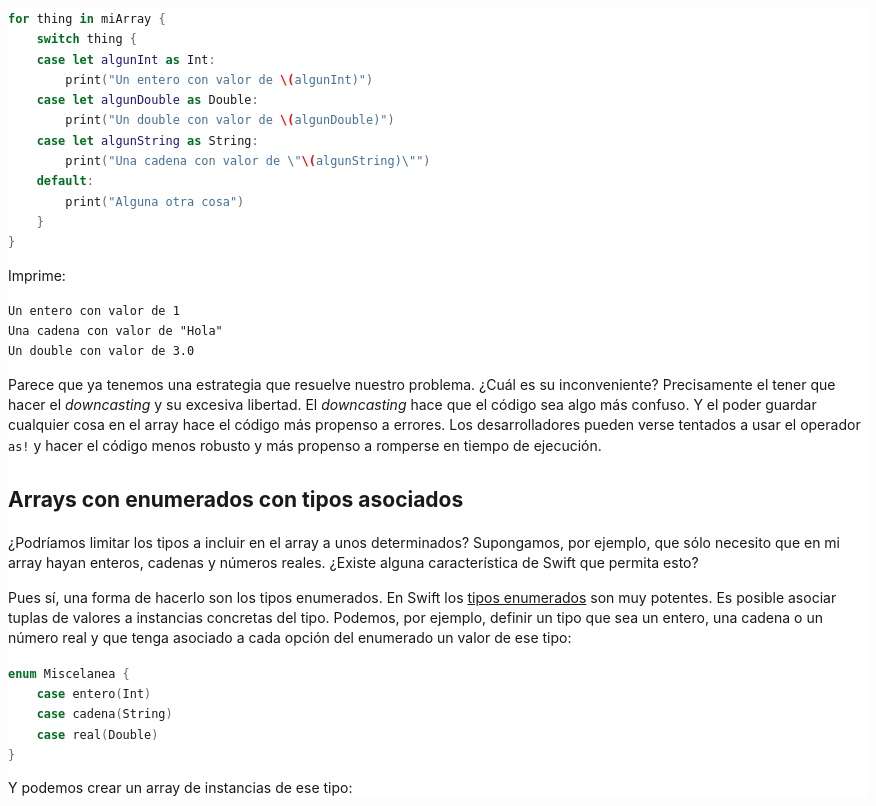 ```swift
for thing in miArray {
    switch thing {
    case let algunInt as Int:
        print("Un entero con valor de \(algunInt)")
    case let algunDouble as Double: 
        print("Un double con valor de \(algunDouble)")
    case let algunString as String:
        print("Una cadena con valor de \"\(algunString)\"")
    default:
        print("Alguna otra cosa")
    }
}
```

Imprime:

```text
Un entero con valor de 1
Una cadena con valor de "Hola"
Un double con valor de 3.0
```

Parece que ya tenemos una estrategia que resuelve nuestro
problema. ¿Cuál es su inconveniente? Precisamente el tener que hacer
el _downcasting_ y su excesiva libertad. El _downcasting_ hace que el
código sea algo más confuso. Y el poder guardar cualquier cosa en el
array hace el código más propenso a errores. Los desarrolladores
pueden verse tentados a usar el operador `as!` y hacer el código menos
robusto y más propenso a romperse en tiempo de ejecución.

## Arrays con enumerados con tipos asociados ##

¿Podríamos limitar los tipos a incluir en el array a unos
determinados? Supongamos, por ejemplo, que sólo necesito que en mi
array hayan enteros, cadenas y números reales. ¿Existe alguna
característica de Swift que permita esto?

Pues sí, una forma de hacerlo son los tipos enumerados. En Swift los
[tipos
enumerados](https://docs.swift.org/swift-book/LanguageGuide/Enumerations.html)
son muy potentes. Es posible asociar tuplas de valores a instancias
concretas del tipo. Podemos, por ejemplo, definir un tipo que sea un
entero, una cadena o un número real y que tenga asociado a cada opción
del enumerado un valor de ese tipo:

```swift
enum Miscelanea {
    case entero(Int)
    case cadena(String)
    case real(Double)
}
```

Y podemos crear un array de instancias de ese tipo:

